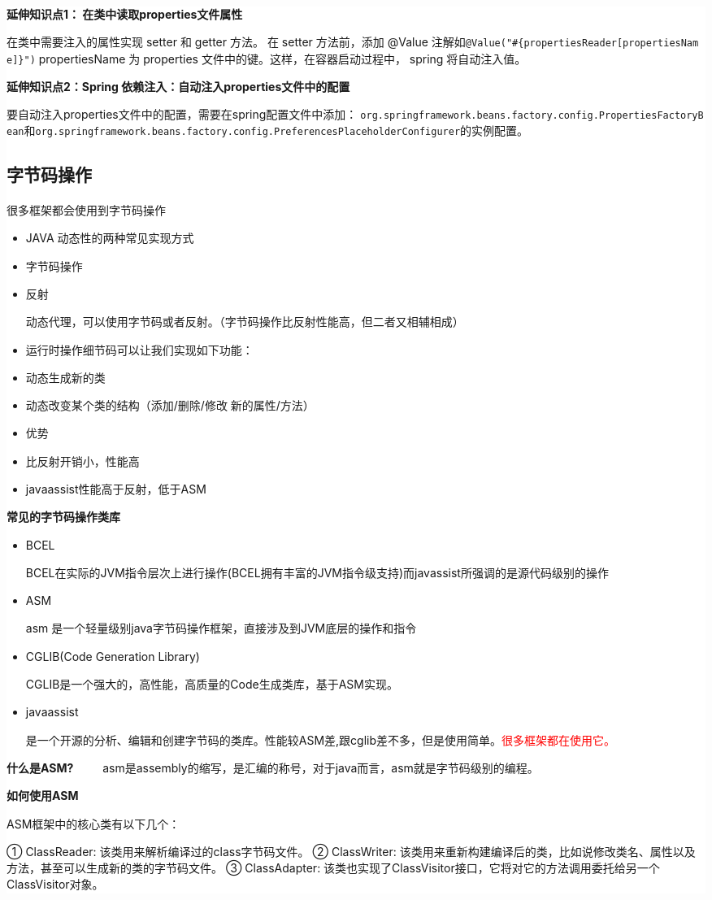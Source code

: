 **延伸知识点1： 在类中读取properties文件属性**

在类中需要注入的属性实现 setter 和 getter 方法。
在 setter 方法前，添加 @Value 注解如`@Value("#{propertiesReader[propertiesName]}")`
propertiesName 为 properties 文件中的键。这样，在容器启动过程中， spring 将自动注入值。

**延伸知识点2：Spring 依赖注入：自动注入properties文件中的配置**

要自动注入properties文件中的配置，需要在spring配置文件中添加：
`org.springframework.beans.factory.config.PropertiesFactoryBean`和`org.springframework.beans.factory.config.PreferencesPlaceholderConfigurer`的实例配置。

## 字节码操作

很多框架都会使用到字节码操作

+ JAVA 动态性的两种常见实现方式
 + 字节码操作
 + 反射



   动态代理，可以使用字节码或者反射。（字节码操作比反射性能高，但二者又相辅相成）

+ 运行时操作细节码可以让我们实现如下功能：
 + 动态生成新的类
 + 动态改变某个类的结构（添加/删除/修改 新的属性/方法）

+ 优势
 + 比反射开销小，性能高
 + javaassist性能高于反射，低于ASM

**常见的字节码操作类库**

+ BCEL
  
  BCEL在实际的JVM指令层次上进行操作(BCEL拥有丰富的JVM指令级支持)而javassist所强调的是源代码级别的操作

+ ASM

  asm 是一个轻量级别java字节码操作框架，直接涉及到JVM底层的操作和指令

+ CGLIB(Code Generation Library) 
  
  CGLIB是一个强大的，高性能，高质量的Code生成类库，基于ASM实现。

+ javaassist

  是一个开源的分析、编辑和创建字节码的类库。性能较ASM差,跟cglib差不多，但是使用简单。<font color=red>很多框架都在使用它。</font>
 
**什么是ASM?**
&emsp;&emsp; asm是assembly的缩写，是汇编的称号，对于java而言，asm就是字节码级别的编程。  

**如何使用ASM**

ASM框架中的核心类有以下几个：

①  ClassReader: 该类用来解析编译过的class字节码文件。
②  ClassWriter: 该类用来重新构建编译后的类，比如说修改类名、属性以及方法，甚至可以生成新的类的字节码文件。
③  ClassAdapter: 该类也实现了ClassVisitor接口，它将对它的方法调用委托给另一个ClassVisitor对象。
